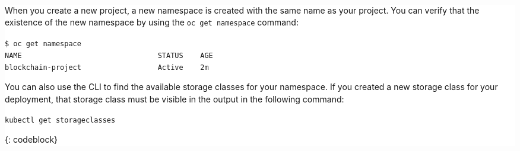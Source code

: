 When you create a new project, a new namespace is created with the same name as your project. You can verify that the existence of the new namespace by using the `oc get namespace` command:
```
$ oc get namespace
NAME                                STATUS    AGE
blockchain-project                  Active    2m
```

You can also use the CLI to find the available storage classes for your namespace. If you created a new storage class for your deployment, that storage class must be visible in the output in the following command:
```
kubectl get storageclasses
```
{: codeblock}


